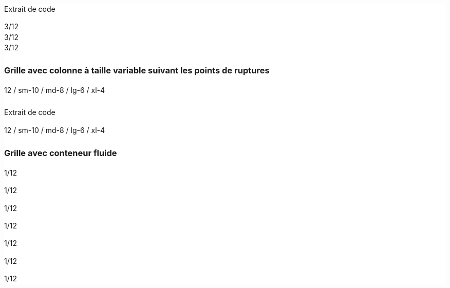 
###
Extrait de code


<div class="fr-container">
<div class="fr-grid-row fr-grid-row--gutters">
<div class="fr-col-3">
<div class="col-demo">3/12</div>
</div>
<div class="fr-col-3 fr-col-offset-3">
<div class="col-demo">3/12</div>
</div>
<div class="fr-col-3">
<div class="col-demo">3/12</div>
</div>
</div>
</div>


### Grille avec colonne à taille variable suivant les points de ruptures


12 / sm-10 / md-8 / lg-6 / xl-4


###
Extrait de code


<div class="fr-container">
<div class="fr-grid-row fr-grid-row--gutters">
<div class="fr-col-12 fr-col-sm-10 fr-col-md-8 fr-col-lg-6 fr-col-xl-4">
<div class="col-demo">12 / sm-10 / md-8 / lg-6 / xl-4</div>
</div>
</div>
</div>


### Grille avec conteneur fluide


1/12


1/12


1/12


1/12


1/12


1/12


1/12
